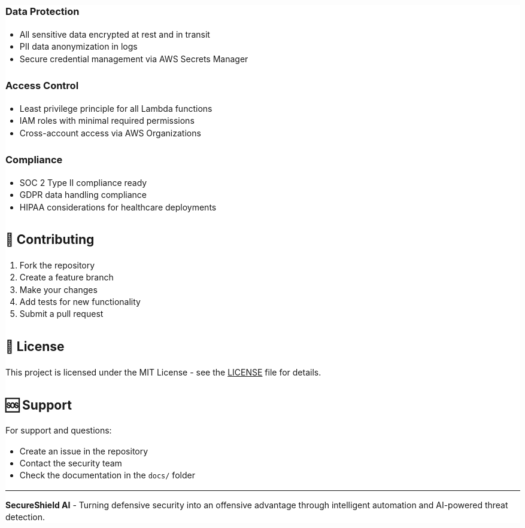 ### Data Protection
- All sensitive data encrypted at rest and in transit
- PII data anonymization in logs
- Secure credential management via AWS Secrets Manager

### Access Control
- Least privilege principle for all Lambda functions
- IAM roles with minimal required permissions
- Cross-account access via AWS Organizations

### Compliance
- SOC 2 Type II compliance ready
- GDPR data handling compliance
- HIPAA considerations for healthcare deployments

## 🤝 Contributing

1. Fork the repository
2. Create a feature branch
3. Make your changes
4. Add tests for new functionality
5. Submit a pull request

## 📄 License

This project is licensed under the MIT License - see the [LICENSE](LICENSE) file for details.

## 🆘 Support

For support and questions:
- Create an issue in the repository
- Contact the security team
- Check the documentation in the `docs/` folder

---

**SecureShield AI** - Turning defensive security into an offensive advantage through intelligent automation and AI-powered threat detection. 